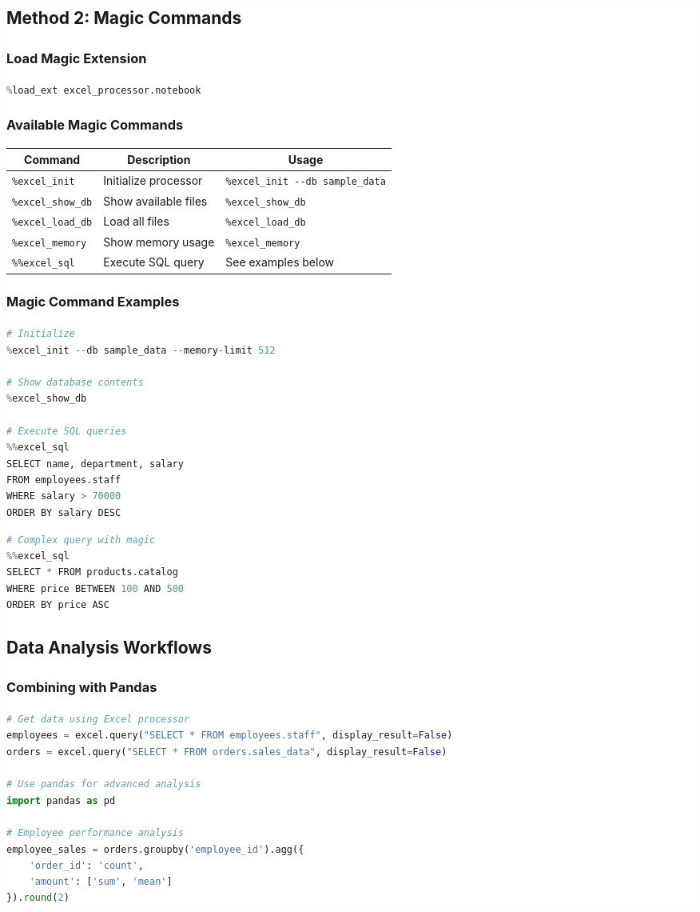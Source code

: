 ## Method 2: Magic Commands

### Load Magic Extension

```python
%load_ext excel_processor.notebook
```

### Available Magic Commands

| Command | Description | Usage |
|---------|-------------|-------|
| `%excel_init` | Initialize processor | `%excel_init --db sample_data` |
| `%excel_show_db` | Show available files | `%excel_show_db` |
| `%excel_load_db` | Load all files | `%excel_load_db` |
| `%excel_memory` | Show memory usage | `%excel_memory` |
| `%%excel_sql` | Execute SQL query | See examples below |

### Magic Command Examples

```python
# Initialize
%excel_init --db sample_data --memory-limit 512

# Show database contents
%excel_show_db

# Execute SQL queries
%%excel_sql
SELECT name, department, salary 
FROM employees.staff 
WHERE salary > 70000 
ORDER BY salary DESC
```

```python
# Complex query with magic
%%excel_sql
SELECT * FROM products.catalog 
WHERE price BETWEEN 100 AND 500 
ORDER BY price ASC
```

## Data Analysis Workflows

### Combining with Pandas

```python
# Get data using Excel processor
employees = excel.query("SELECT * FROM employees.staff", display_result=False)
orders = excel.query("SELECT * FROM orders.sales_data", display_result=False)

# Use pandas for advanced analysis
import pandas as pd

# Employee performance analysis
employee_sales = orders.groupby('employee_id').agg({
    'order_id': 'count',
    'amount': ['sum', 'mean']
}).round(2)

```